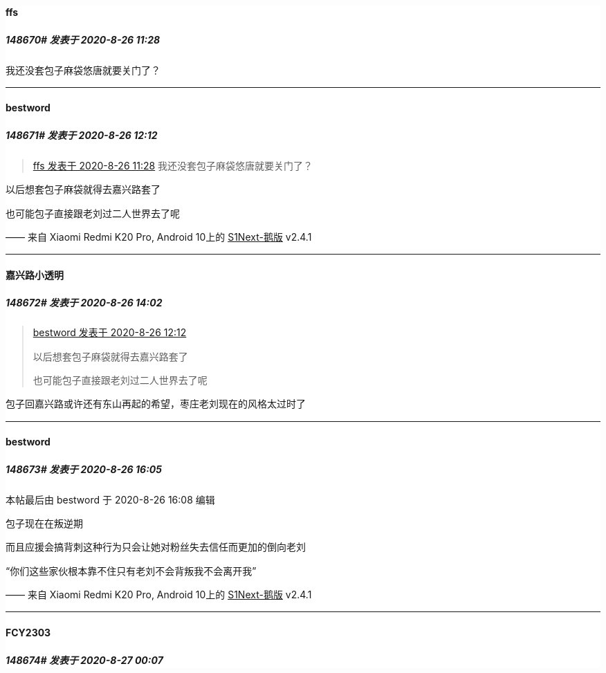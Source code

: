 ####  ffs  
##### 148670#       发表于 2020-8-26 11:28


我还没套包子麻袋悠唐就要关门了？


-----

####  bestword  
##### 148671#       发表于 2020-8-26 12:12


<blockquote><a href="httphttps://bbs.saraba1st.com/2b/forum.php?mod=redirect&amp;goto=findpost&amp;pid=48553682&amp;ptid=1105387" target="_blank">ffs 发表于 2020-8-26 11:28</a>
我还没套包子麻袋悠唐就要关门了？</blockquote>
以后想套包子麻袋就得去嘉兴路套了

也可能包子直接跟老刘过二人世界去了呢

—— 来自 Xiaomi Redmi K20 Pro, Android 10上的 [S1Next-鹅版](https://github.com/ykrank/S1-Next/releases) v2.4.1


-----

####  嘉兴路小透明  
##### 148672#       发表于 2020-8-26 14:02


<blockquote><a href="httphttps://bbs.saraba1st.com/2b/forum.php?mod=redirect&amp;goto=findpost&amp;pid=48554069&amp;ptid=1105387" target="_blank">bestword 发表于 2020-8-26 12:12</a>

以后想套包子麻袋就得去嘉兴路套了


也可能包子直接跟老刘过二人世界去了呢</blockquote>
包子回嘉兴路或许还有东山再起的希望，枣庄老刘现在的风格太过时了


-----

####  bestword  
##### 148673#       发表于 2020-8-26 16:05


 本帖最后由 bestword 于 2020-8-26 16:08 编辑 

包子现在在叛逆期

而且应援会搞背刺这种行为只会让她对粉丝失去信任而更加的倒向老刘

“你们这些家伙根本靠不住只有老刘不会背叛我不会离开我”

—— 来自 Xiaomi Redmi K20 Pro, Android 10上的 [S1Next-鹅版](https://github.com/ykrank/S1-Next/releases) v2.4.1


-----

####  FCY2303  
##### 148674#       发表于 2020-8-27 00:07
